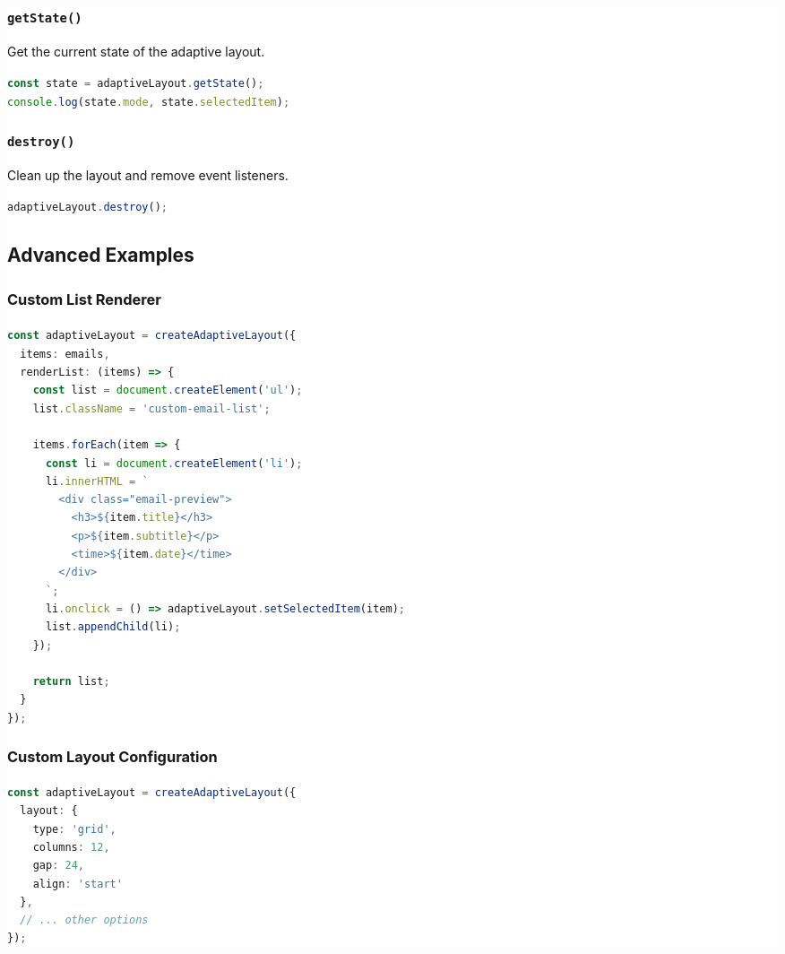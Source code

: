 ### `getState()`
Get the current state of the adaptive layout.

```typescript
const state = adaptiveLayout.getState();
console.log(state.mode, state.selectedItem);
```

### `destroy()`
Clean up the layout and remove event listeners.

```typescript
adaptiveLayout.destroy();
```

## Advanced Examples

### Custom List Renderer

```typescript
const adaptiveLayout = createAdaptiveLayout({
  items: emails,
  renderList: (items) => {
    const list = document.createElement('ul');
    list.className = 'custom-email-list';
    
    items.forEach(item => {
      const li = document.createElement('li');
      li.innerHTML = `
        <div class="email-preview">
          <h3>${item.title}</h3>
          <p>${item.subtitle}</p>
          <time>${item.date}</time>
        </div>
      `;
      li.onclick = () => adaptiveLayout.setSelectedItem(item);
      list.appendChild(li);
    });
    
    return list;
  }
});
```

### Custom Layout Configuration

```typescript
const adaptiveLayout = createAdaptiveLayout({
  layout: {
    type: 'grid',
    columns: 12,
    gap: 24,
    align: 'start'
  },
  // ... other options
});
```

